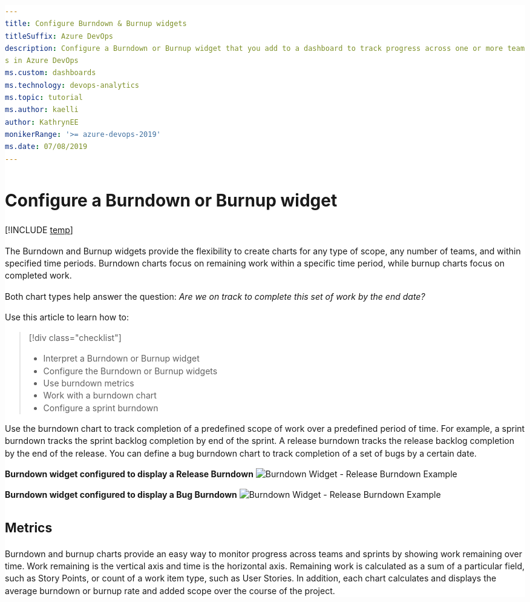 ```yaml
---
title: Configure Burndown & Burnup widgets
titleSuffix: Azure DevOps   
description: Configure a Burndown or Burnup widget that you add to a dashboard to track progress across one or more teams in Azure DevOps  
ms.custom: dashboards
ms.technology: devops-analytics
ms.topic: tutorial
ms.author: kaelli
author: KathrynEE
monikerRange: '>= azure-devops-2019' 
ms.date: 07/08/2019
---
```


# Configure a Burndown or Burnup widget

[!INCLUDE [temp](../includes/version-azure-devops.md)]

The Burndown and Burnup widgets provide the flexibility to create charts for any type of scope, any number of teams, and within specified time periods. Burndown charts focus on remaining work within a specific time period, while burnup charts focus on completed work.

Both chart types help answer the question: _Are we on track to complete this set of work by the end date?_

Use this article to learn how to:

> [!div class="checklist"]
>
> * Interpret a Burndown or Burnup widget
> * Configure the Burndown or Burnup widgets
> * Use burndown metrics
> * Work with a burndown chart
> * Configure a sprint burndown

Use the burndown chart to track completion of a predefined scope of work over a predefined period of time. For example, a sprint burndown tracks the sprint backlog completion by end of the sprint. A release burndown tracks the release backlog completion by the end of the release. You can define a bug burndown chart to track completion of a set of bugs by a certain date.

**Burndown widget configured to display a Release Burndown**
![Burndown Widget - Release Burndown Example](./media/burndown-widget/burndownup-release-burndown.png)

**Burndown widget configured to display a Bug Burndown**
![Burndown Widget - Release Burndown Example](./media/burndown-widget/burndownup-bug-burndown.png)

## Metrics

Burndown and burnup charts provide an easy way to monitor progress across teams and sprints by showing work remaining over time. Work remaining is the vertical axis and time is the horizontal axis. Remaining work is calculated as a sum of a particular field, such as Story Points, or count of a work item type, such as User Stories. In addition, each chart calculates and displays the average burndown or burnup rate and added scope over the course of the project.
